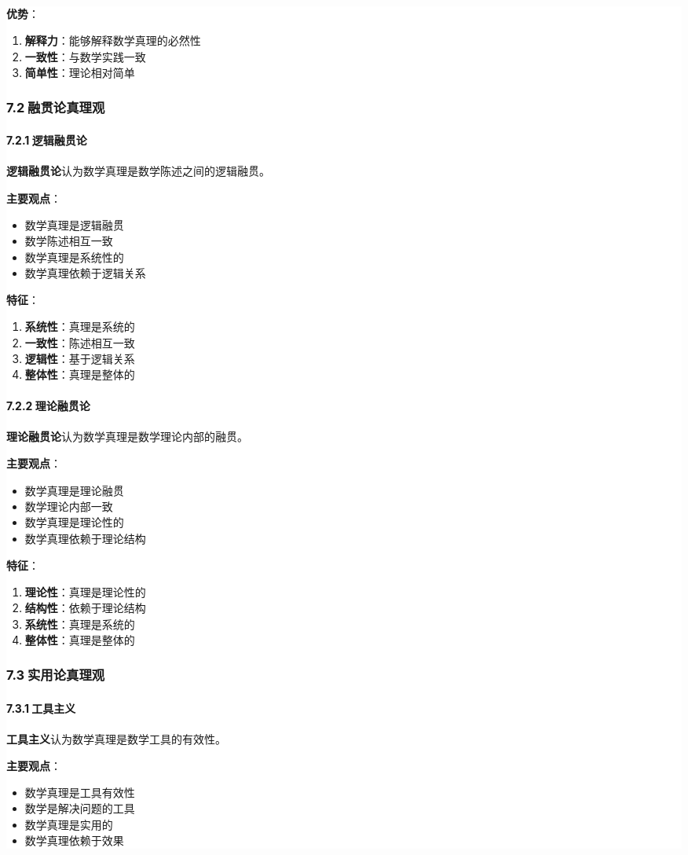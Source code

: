 **优势**：

1. **解释力**：能够解释数学真理的必然性
2. **一致性**：与数学实践一致
3. **简单性**：理论相对简单

### 7.2 融贯论真理观

#### 7.2.1 逻辑融贯论

**逻辑融贯论**认为数学真理是数学陈述之间的逻辑融贯。

**主要观点**：

- 数学真理是逻辑融贯
- 数学陈述相互一致
- 数学真理是系统性的
- 数学真理依赖于逻辑关系

**特征**：

1. **系统性**：真理是系统的
2. **一致性**：陈述相互一致
3. **逻辑性**：基于逻辑关系
4. **整体性**：真理是整体的

#### 7.2.2 理论融贯论

**理论融贯论**认为数学真理是数学理论内部的融贯。

**主要观点**：

- 数学真理是理论融贯
- 数学理论内部一致
- 数学真理是理论性的
- 数学真理依赖于理论结构

**特征**：

1. **理论性**：真理是理论性的
2. **结构性**：依赖于理论结构
3. **系统性**：真理是系统的
4. **整体性**：真理是整体的

### 7.3 实用论真理观

#### 7.3.1 工具主义

**工具主义**认为数学真理是数学工具的有效性。

**主要观点**：

- 数学真理是工具有效性
- 数学是解决问题的工具
- 数学真理是实用的
- 数学真理依赖于效果
